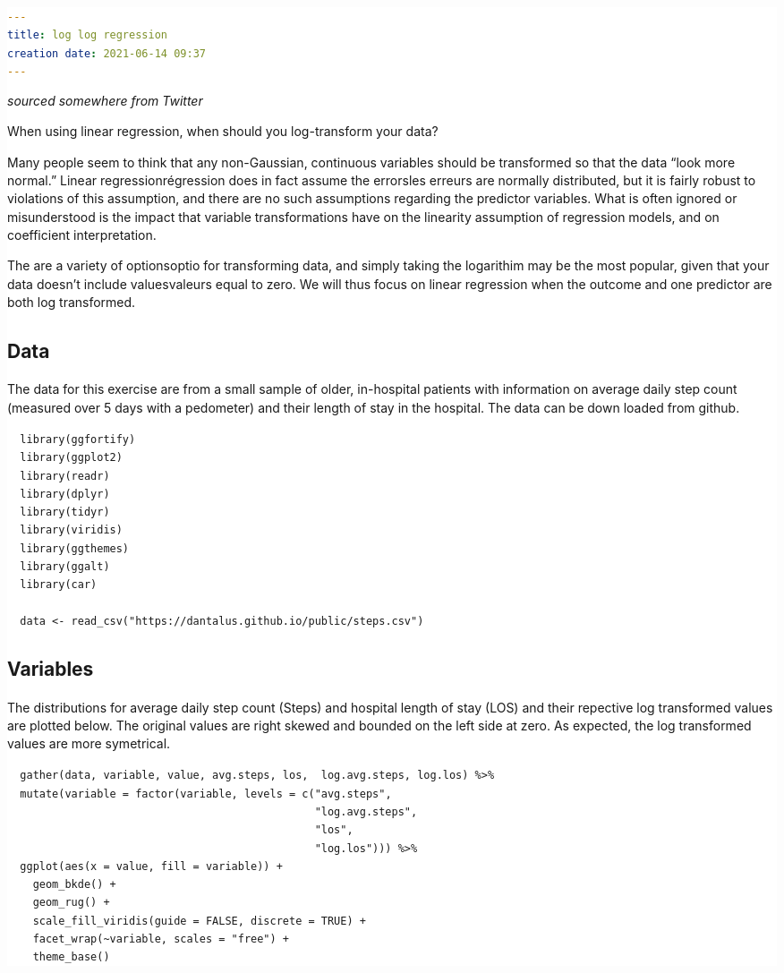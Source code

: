 ```yaml
---
title: log log regression
creation date: 2021-06-14 09:37
---
```


_sourced somewhere from Twitter_

When using linear regression, when should you log-transform your data?

Many people seem to think that any non-Gaussian, continuous variables should be transformed so that the data “look more normal.” Linear regressionrégression does in fact assume the errorsles erreurs are normally distributed, but it is fairly robust to violations of this assumption, and there are no such assumptions regarding the predictor variables. What is often ignored or misunderstood is the impact that variable transformations have on the linearity assumption of regression models, and on coefficient interpretation.

The are a variety of optionsoptio for transforming data, and simply taking the logarithim may be the most popular, given that your data doesn’t include valuesvaleurs equal to zero. We will thus focus on linear regression when the outcome and one predictor are both log transformed.

## Data

The data for this exercise are from a small sample of older, in-hospital patients with information on average daily step count (measured over 5 days with a pedometer) and their length of stay in the hospital. The data can be down loaded from github.

```
  library(ggfortify)
  library(ggplot2)
  library(readr)
  library(dplyr)
  library(tidyr)
  library(viridis)
  library(ggthemes)
  library(ggalt)
  library(car)

  data <- read_csv("https://dantalus.github.io/public/steps.csv")
```

## Variables

The distributions for average daily step count (Steps) and hospital length of stay (LOS) and their repective log transformed values are plotted below. The original values are right skewed and bounded on the left side at zero. As expected, the log transformed values are more symetrical.

```
  gather(data, variable, value, avg.steps, los,  log.avg.steps, log.los) %>%
  mutate(variable = factor(variable, levels = c("avg.steps", 
                                                "log.avg.steps", 
                                                "los", 
                                                "log.los"))) %>%
  ggplot(aes(x = value, fill = variable)) +
    geom_bkde() +
    geom_rug() +
    scale_fill_viridis(guide = FALSE, discrete = TRUE) +
    facet_wrap(~variable, scales = "free") +
    theme_base()
```
